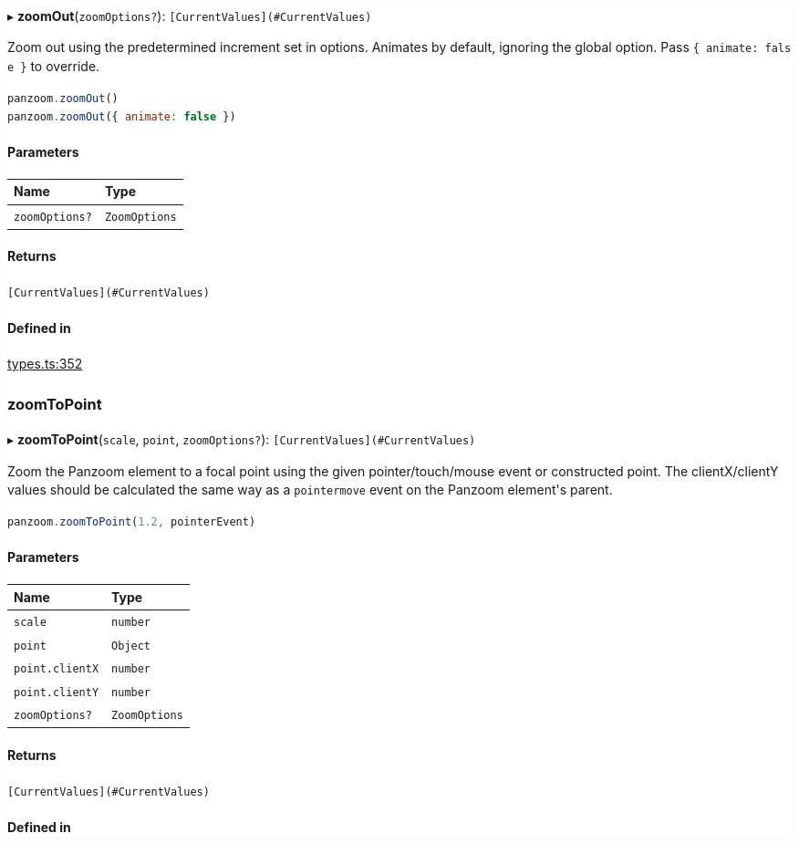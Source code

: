 ▸ **zoomOut**(`zoomOptions?`): `[CurrentValues](#CurrentValues)`

Zoom out using the predetermined increment set in options.
Animates by default, ignoring the global option.
Pass `{ animate: false }` to override.

```js
panzoom.zoomOut()
panzoom.zoomOut({ animate: false })
```

#### Parameters

| Name           | Type          |
| :------------- | :------------ |
| `zoomOptions?` | `ZoomOptions` |

#### Returns

`[CurrentValues](#CurrentValues)`

#### Defined in

[types.ts:352](https://github.com/timmywil/panzoom/blob/31cd493/src/types.ts#L352)

### zoomToPoint

▸ **zoomToPoint**(`scale`, `point`, `zoomOptions?`): `[CurrentValues](#CurrentValues)`

Zoom the Panzoom element to a focal point using
the given pointer/touch/mouse event or constructed point.
The clientX/clientY values should be calculated
the same way as a `pointermove` event on the Panzoom element's parent.

```js
panzoom.zoomToPoint(1.2, pointerEvent)
```

#### Parameters

| Name            | Type          |
| :-------------- | :------------ |
| `scale`         | `number`      |
| `point`         | `Object`      |
| `point.clientX` | `number`      |
| `point.clientY` | `number`      |
| `zoomOptions?`  | `ZoomOptions` |

#### Returns

`[CurrentValues](#CurrentValues)`

#### Defined in
